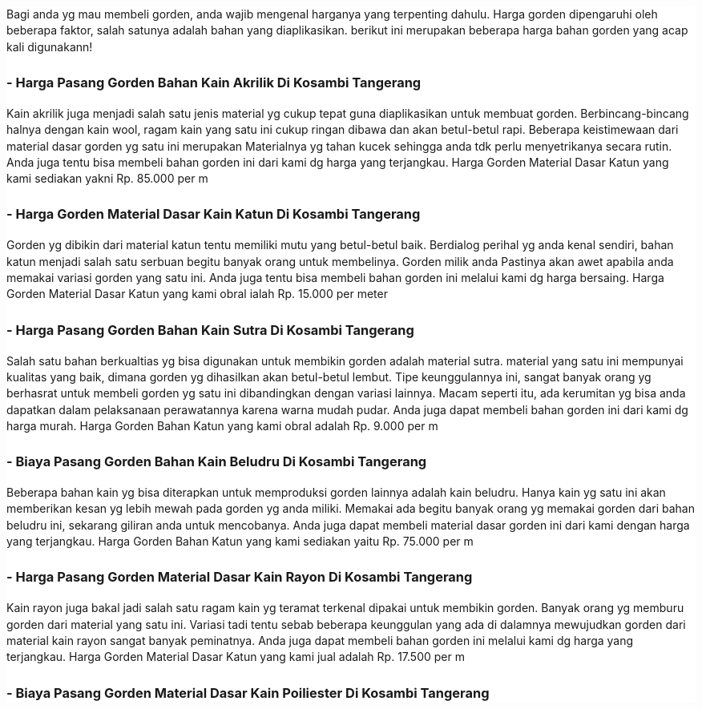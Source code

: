 Bagi anda yg mau membeli gorden, anda wajib mengenal harganya yang terpenting dahulu. Harga gorden dipengaruhi oleh beberapa faktor, salah satunya adalah bahan yang diaplikasikan. berikut ini merupakan beberapa harga bahan gorden yang acap kali digunakann!

### \- Harga Pasang Gorden Bahan Kain Akrilik Di Kosambi Tangerang

Kain akrilik juga menjadi salah satu jenis material yg cukup tepat guna diaplikasikan untuk membuat gorden. Berbincang-bincang halnya dengan kain wool, ragam kain yang satu ini cukup ringan dibawa dan akan betul-betul rapi. Beberapa keistimewaan dari material dasar gorden yg satu ini merupakan Materialnya yg tahan kucek sehingga anda tdk perlu menyetrikanya secara rutin. Anda juga tentu bisa membeli bahan gorden ini dari kami dg harga yang terjangkau. Harga Gorden Material Dasar Katun yang kami sediakan yakni Rp. 85.000 per m

### \- Harga Gorden Material Dasar Kain Katun Di Kosambi Tangerang

Gorden yg dibikin dari material katun tentu memiliki mutu yang betul-betul baik. Berdialog perihal yg anda kenal sendiri, bahan katun menjadi salah satu serbuan begitu banyak orang untuk membelinya. Gorden milik anda Pastinya akan awet apabila anda memakai variasi gorden yang satu ini. Anda juga tentu bisa membeli bahan gorden ini melalui kami dg harga bersaing. Harga Gorden Material Dasar Katun yang kami obral ialah Rp. 15.000 per meter

### \- Harga Pasang Gorden Bahan Kain Sutra Di Kosambi Tangerang

Salah satu bahan berkualtias yg bisa digunakan untuk membikin gorden adalah material sutra. material yang satu ini mempunyai kualitas yang baik, dimana gorden yg dihasilkan akan betul-betul lembut. Tipe keunggulannya ini, sangat banyak orang yg berhasrat untuk membeli gorden yg satu ini dibandingkan dengan variasi lainnya. Macam seperti itu, ada kerumitan yg bisa anda dapatkan dalam pelaksanaan perawatannya karena warna mudah pudar. Anda juga dapat membeli bahan gorden ini dari kami dg harga murah. Harga Gorden Bahan Katun yang kami obral adalah Rp. 9.000 per m

### \- Biaya Pasang Gorden Bahan Kain Beludru Di Kosambi Tangerang

Beberapa bahan kain yg bisa diterapkan untuk memproduksi gorden lainnya adalah kain beludru. Hanya kain yg satu ini akan memberikan kesan yg lebih mewah pada gorden yg anda miliki. Memakai ada begitu banyak orang yg memakai gorden dari bahan beludru ini, sekarang giliran anda untuk mencobanya. Anda juga dapat membeli material dasar gorden ini dari kami dengan harga yang terjangkau. Harga Gorden Bahan Katun yang kami sediakan yaitu Rp. 75.000 per m

### \- Harga Pasang Gorden Material Dasar Kain Rayon Di Kosambi Tangerang

Kain rayon juga bakal jadi salah satu ragam kain yg teramat terkenal dipakai untuk membikin gorden. Banyak orang yg memburu gorden dari material yang satu ini. Variasi tadi tentu sebab beberapa keunggulan yang ada di dalamnya mewujudkan gorden dari material kain rayon sangat banyak peminatnya. Anda juga dapat membeli bahan gorden ini melalui kami dg harga yang terjangkau. Harga Gorden Material Dasar Katun yang kami jual adalah Rp. 17.500 per m

### \- Biaya Pasang Gorden Material Dasar Kain Poiliester Di Kosambi Tangerang
